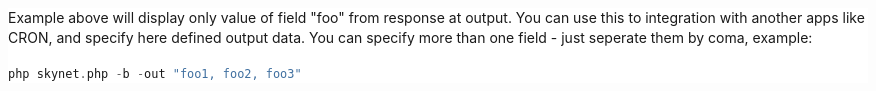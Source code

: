Example above will display only value of field "foo" from response at output.
You can use this to integration with another apps like CRON, and specify here defined output data.
You can specify more than one field - just seperate them by coma, example:
```php
php skynet.php -b -out "foo1, foo2, foo3"
```

